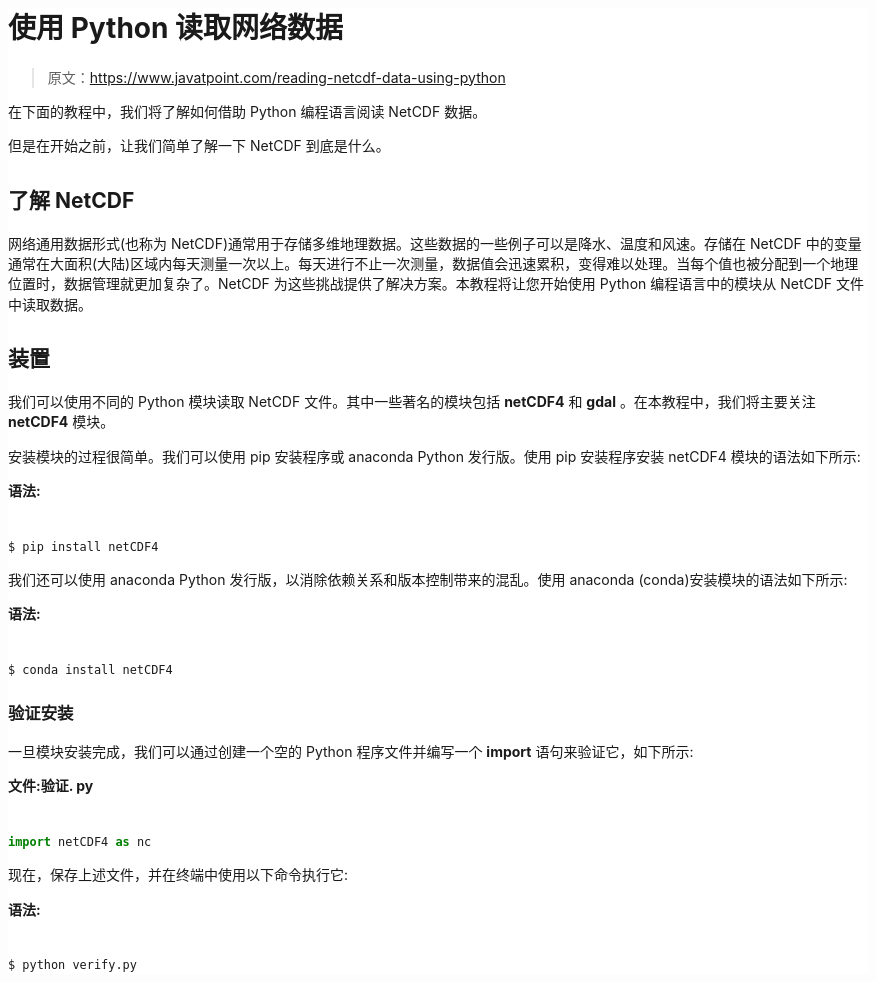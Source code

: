 # 使用 Python 读取网络数据

> 原文：<https://www.javatpoint.com/reading-netcdf-data-using-python>

在下面的教程中，我们将了解如何借助 Python 编程语言阅读 NetCDF 数据。

但是在开始之前，让我们简单了解一下 NetCDF 到底是什么。

## 了解 NetCDF

网络通用数据形式(也称为 NetCDF)通常用于存储多维地理数据。这些数据的一些例子可以是降水、温度和风速。存储在 NetCDF 中的变量通常在大面积(大陆)区域内每天测量一次以上。每天进行不止一次测量，数据值会迅速累积，变得难以处理。当每个值也被分配到一个地理位置时，数据管理就更加复杂了。NetCDF 为这些挑战提供了解决方案。本教程将让您开始使用 Python 编程语言中的模块从 NetCDF 文件中读取数据。

## 装置

我们可以使用不同的 Python 模块读取 NetCDF 文件。其中一些著名的模块包括 **netCDF4** 和 **gdal** 。在本教程中，我们将主要关注 **netCDF4** 模块。

安装模块的过程很简单。我们可以使用 pip 安装程序或 anaconda Python 发行版。使用 pip 安装程序安装 netCDF4 模块的语法如下所示:

**语法:**

```py

$ pip install netCDF4

```

我们还可以使用 anaconda Python 发行版，以消除依赖关系和版本控制带来的混乱。使用 anaconda (conda)安装模块的语法如下所示:

**语法:**

```py

$ conda install netCDF4

```

### 验证安装

一旦模块安装完成，我们可以通过创建一个空的 Python 程序文件并编写一个 **import** 语句来验证它，如下所示:

**文件:验证. py**

```py

import netCDF4 as nc

```

现在，保存上述文件，并在终端中使用以下命令执行它:

**语法:**

```py

$ python verify.py

```
